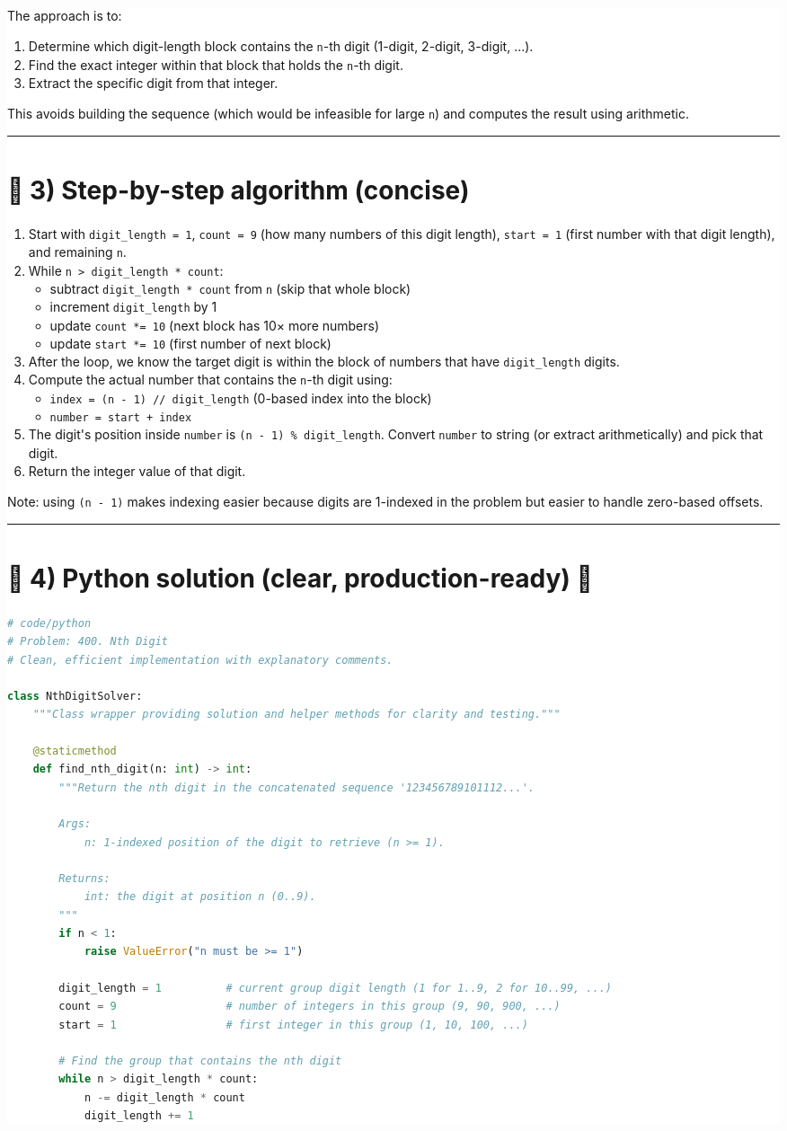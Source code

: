 The approach is to:
1. Determine which digit-length block contains the `n`-th digit (1-digit, 2-digit, 3-digit, ...).
2. Find the exact integer within that block that holds the `n`-th digit.
3. Extract the specific digit from that integer.

This avoids building the sequence (which would be infeasible for large `n`) and computes the result using arithmetic.

---

# 🔹 3) Step-by-step algorithm (concise)

1. Start with `digit_length = 1`, `count = 9` (how many numbers of this digit length), `start = 1` (first number with that digit length), and remaining `n`.
2. While `n > digit_length * count`:
   - subtract `digit_length * count` from `n` (skip that whole block)
   - increment `digit_length` by 1
   - update `count *= 10` (next block has 10× more numbers)
   - update `start *= 10` (first number of next block)
3. After the loop, we know the target digit is within the block of numbers that have `digit_length` digits.
4. Compute the actual number that contains the `n`-th digit using:
   - `index = (n - 1) // digit_length`  (0-based index into the block)
   - `number = start + index`
5. The digit's position inside `number` is `(n - 1) % digit_length`. Convert `number` to string (or extract arithmetically) and pick that digit.
6. Return the integer value of that digit.

Note: using `(n - 1)` makes indexing easier because digits are 1-indexed in the problem but easier to handle zero-based offsets.

---

# 🔹 4) Python solution (clear, production-ready) 🐍

```python
# code/python
# Problem: 400. Nth Digit
# Clean, efficient implementation with explanatory comments.

class NthDigitSolver:
    """Class wrapper providing solution and helper methods for clarity and testing."""

    @staticmethod
    def find_nth_digit(n: int) -> int:
        """Return the nth digit in the concatenated sequence '123456789101112...'.

        Args:
            n: 1-indexed position of the digit to retrieve (n >= 1).

        Returns:
            int: the digit at position n (0..9).
        """
        if n < 1:
            raise ValueError("n must be >= 1")

        digit_length = 1          # current group digit length (1 for 1..9, 2 for 10..99, ...)
        count = 9                 # number of integers in this group (9, 90, 900, ...)
        start = 1                 # first integer in this group (1, 10, 100, ...)

        # Find the group that contains the nth digit
        while n > digit_length * count:
            n -= digit_length * count
            digit_length += 1
```